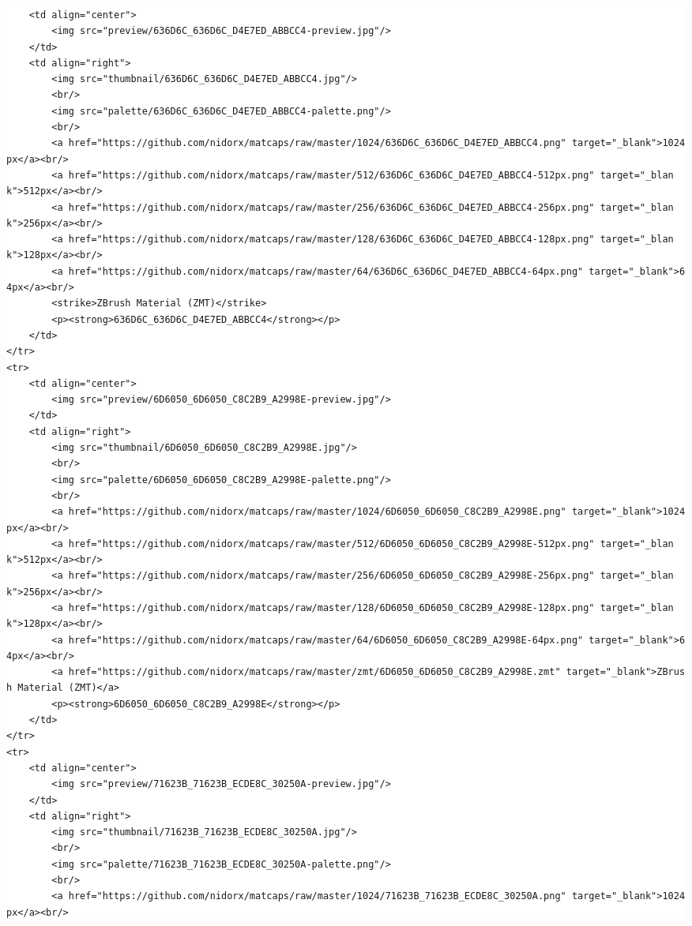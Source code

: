         <td align="center">
            <img src="preview/636D6C_636D6C_D4E7ED_ABBCC4-preview.jpg"/>
        </td>
        <td align="right">
            <img src="thumbnail/636D6C_636D6C_D4E7ED_ABBCC4.jpg"/>
            <br/>
            <img src="palette/636D6C_636D6C_D4E7ED_ABBCC4-palette.png"/>
            <br/>
            <a href="https://github.com/nidorx/matcaps/raw/master/1024/636D6C_636D6C_D4E7ED_ABBCC4.png" target="_blank">1024px</a><br/>
            <a href="https://github.com/nidorx/matcaps/raw/master/512/636D6C_636D6C_D4E7ED_ABBCC4-512px.png" target="_blank">512px</a><br/>
            <a href="https://github.com/nidorx/matcaps/raw/master/256/636D6C_636D6C_D4E7ED_ABBCC4-256px.png" target="_blank">256px</a><br/>
            <a href="https://github.com/nidorx/matcaps/raw/master/128/636D6C_636D6C_D4E7ED_ABBCC4-128px.png" target="_blank">128px</a><br/>
            <a href="https://github.com/nidorx/matcaps/raw/master/64/636D6C_636D6C_D4E7ED_ABBCC4-64px.png" target="_blank">64px</a><br/>
            <strike>ZBrush Material (ZMT)</strike>
            <p><strong>636D6C_636D6C_D4E7ED_ABBCC4</strong></p>
        </td>
    </tr>
    <tr>
        <td align="center">
            <img src="preview/6D6050_6D6050_C8C2B9_A2998E-preview.jpg"/>
        </td>
        <td align="right">
            <img src="thumbnail/6D6050_6D6050_C8C2B9_A2998E.jpg"/>
            <br/>
            <img src="palette/6D6050_6D6050_C8C2B9_A2998E-palette.png"/>
            <br/>
            <a href="https://github.com/nidorx/matcaps/raw/master/1024/6D6050_6D6050_C8C2B9_A2998E.png" target="_blank">1024px</a><br/>
            <a href="https://github.com/nidorx/matcaps/raw/master/512/6D6050_6D6050_C8C2B9_A2998E-512px.png" target="_blank">512px</a><br/>
            <a href="https://github.com/nidorx/matcaps/raw/master/256/6D6050_6D6050_C8C2B9_A2998E-256px.png" target="_blank">256px</a><br/>
            <a href="https://github.com/nidorx/matcaps/raw/master/128/6D6050_6D6050_C8C2B9_A2998E-128px.png" target="_blank">128px</a><br/>
            <a href="https://github.com/nidorx/matcaps/raw/master/64/6D6050_6D6050_C8C2B9_A2998E-64px.png" target="_blank">64px</a><br/>
            <a href="https://github.com/nidorx/matcaps/raw/master/zmt/6D6050_6D6050_C8C2B9_A2998E.zmt" target="_blank">ZBrush Material (ZMT)</a>
            <p><strong>6D6050_6D6050_C8C2B9_A2998E</strong></p>
        </td>
    </tr>
    <tr>
        <td align="center">
            <img src="preview/71623B_71623B_ECDE8C_30250A-preview.jpg"/>
        </td>
        <td align="right">
            <img src="thumbnail/71623B_71623B_ECDE8C_30250A.jpg"/>
            <br/>
            <img src="palette/71623B_71623B_ECDE8C_30250A-palette.png"/>
            <br/>
            <a href="https://github.com/nidorx/matcaps/raw/master/1024/71623B_71623B_ECDE8C_30250A.png" target="_blank">1024px</a><br/>